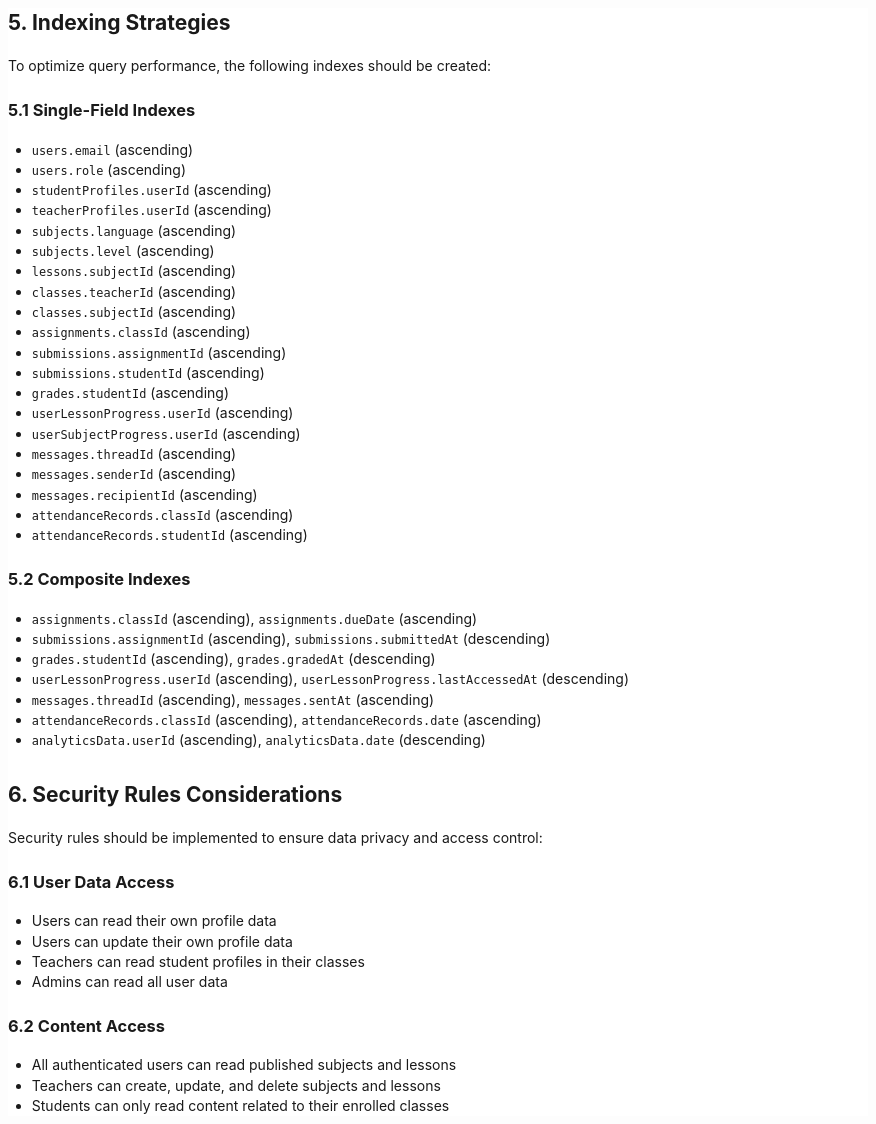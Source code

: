 ## 5. Indexing Strategies

To optimize query performance, the following indexes should be created:

### 5.1 Single-Field Indexes
- `users.email` (ascending)
- `users.role` (ascending)
- `studentProfiles.userId` (ascending)
- `teacherProfiles.userId` (ascending)
- `subjects.language` (ascending)
- `subjects.level` (ascending)
- `lessons.subjectId` (ascending)
- `classes.teacherId` (ascending)
- `classes.subjectId` (ascending)
- `assignments.classId` (ascending)
- `submissions.assignmentId` (ascending)
- `submissions.studentId` (ascending)
- `grades.studentId` (ascending)
- `userLessonProgress.userId` (ascending)
- `userSubjectProgress.userId` (ascending)
- `messages.threadId` (ascending)
- `messages.senderId` (ascending)
- `messages.recipientId` (ascending)
- `attendanceRecords.classId` (ascending)
- `attendanceRecords.studentId` (ascending)

### 5.2 Composite Indexes
- `assignments.classId` (ascending), `assignments.dueDate` (ascending)
- `submissions.assignmentId` (ascending), `submissions.submittedAt` (descending)
- `grades.studentId` (ascending), `grades.gradedAt` (descending)
- `userLessonProgress.userId` (ascending), `userLessonProgress.lastAccessedAt` (descending)
- `messages.threadId` (ascending), `messages.sentAt` (ascending)
- `attendanceRecords.classId` (ascending), `attendanceRecords.date` (ascending)
- `analyticsData.userId` (ascending), `analyticsData.date` (descending)

## 6. Security Rules Considerations

Security rules should be implemented to ensure data privacy and access control:

### 6.1 User Data Access
- Users can read their own profile data
- Users can update their own profile data
- Teachers can read student profiles in their classes
- Admins can read all user data

### 6.2 Content Access
- All authenticated users can read published subjects and lessons
- Teachers can create, update, and delete subjects and lessons
- Students can only read content related to their enrolled classes
